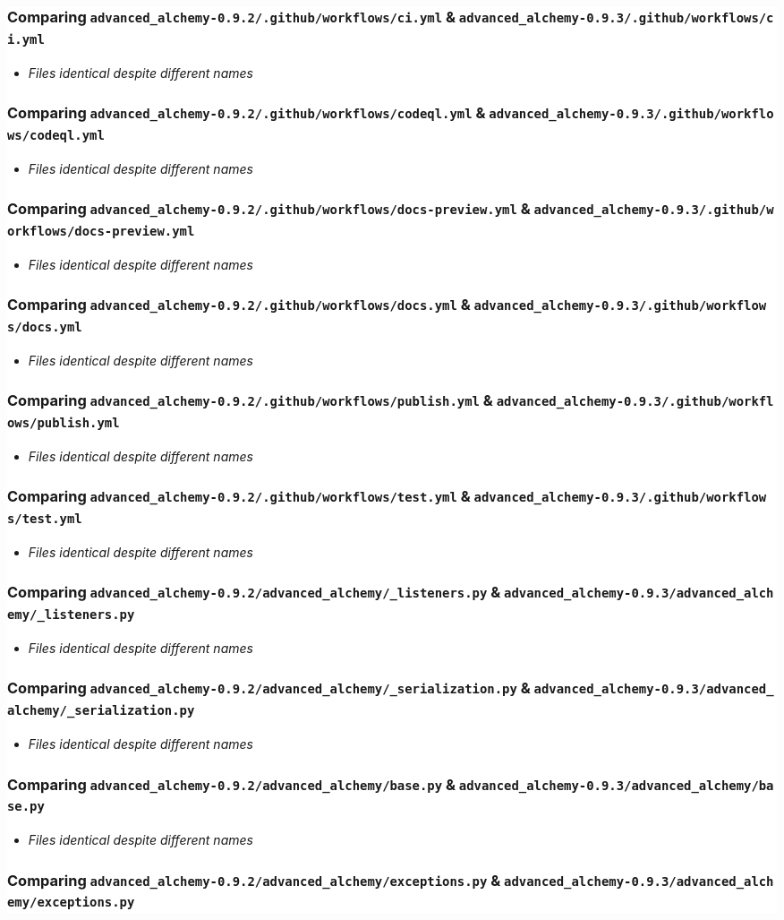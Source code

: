 ### Comparing `advanced_alchemy-0.9.2/.github/workflows/ci.yml` & `advanced_alchemy-0.9.3/.github/workflows/ci.yml`

 * *Files identical despite different names*

### Comparing `advanced_alchemy-0.9.2/.github/workflows/codeql.yml` & `advanced_alchemy-0.9.3/.github/workflows/codeql.yml`

 * *Files identical despite different names*

### Comparing `advanced_alchemy-0.9.2/.github/workflows/docs-preview.yml` & `advanced_alchemy-0.9.3/.github/workflows/docs-preview.yml`

 * *Files identical despite different names*

### Comparing `advanced_alchemy-0.9.2/.github/workflows/docs.yml` & `advanced_alchemy-0.9.3/.github/workflows/docs.yml`

 * *Files identical despite different names*

### Comparing `advanced_alchemy-0.9.2/.github/workflows/publish.yml` & `advanced_alchemy-0.9.3/.github/workflows/publish.yml`

 * *Files identical despite different names*

### Comparing `advanced_alchemy-0.9.2/.github/workflows/test.yml` & `advanced_alchemy-0.9.3/.github/workflows/test.yml`

 * *Files identical despite different names*

### Comparing `advanced_alchemy-0.9.2/advanced_alchemy/_listeners.py` & `advanced_alchemy-0.9.3/advanced_alchemy/_listeners.py`

 * *Files identical despite different names*

### Comparing `advanced_alchemy-0.9.2/advanced_alchemy/_serialization.py` & `advanced_alchemy-0.9.3/advanced_alchemy/_serialization.py`

 * *Files identical despite different names*

### Comparing `advanced_alchemy-0.9.2/advanced_alchemy/base.py` & `advanced_alchemy-0.9.3/advanced_alchemy/base.py`

 * *Files identical despite different names*

### Comparing `advanced_alchemy-0.9.2/advanced_alchemy/exceptions.py` & `advanced_alchemy-0.9.3/advanced_alchemy/exceptions.py`
